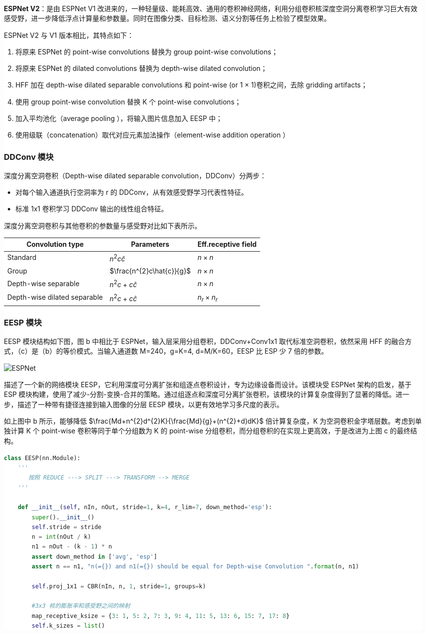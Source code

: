 **ESPNet V2**：是由 ESPNet V1 改进来的，一种轻量级、能耗高效、通用的卷积神经网络，利用分组卷积核深度空洞分离卷积学习巨大有效感受野，进一步降低浮点计算量和参数量。同时在图像分类、目标检测、语义分割等任务上检验了模型效果。

ESPNet V2 与 V1 版本相比，其特点如下：

1. 将原来 ESPNet 的 point-wise convolutions 替换为 group point-wise convolutions；

2. 将原来 ESPNet 的 dilated convolutions 替换为 depth-wise dilated convolution；

3. HFF 加在 depth-wise dilated separable convolutions 和 point-wise (or 1 × 1)卷积之间，去除 gridding artifacts；

4. 使用 group point-wise convolution 替换 K 个 point-wise convolutions；

5. 加入平均池化（average pooling ），将输入图片信息加入 EESP 中；

6. 使用级联（concatenation）取代对应元素加法操作（element-wise addition operation ）

### DDConv 模块

深度分离空洞卷积（Depth-wise dilated separable convolution，DDConv）分两步：

- 对每个输入通道执行空洞率为 r 的 DDConv，从有效感受野学习代表性特征。

- 标准 1x1 卷积学习 DDConv 输出的线性组合特征。

深度分离空洞卷积与其他卷积的参数量与感受野对比如下表所示。

| Convolution type             | Parameters | Eff.receptive field |
| ---- | - | ---- |
| Standard                     |$n^{2}c\hat{c}$|$n\times n$       |
| Group                        |$\frac{n^{2}c\hat{c}}{g}$|$n\times n$|
| Depth-wise separable         |$n^{2}c+c\hat{c}$|$n\times n$|
| Depth-wise dilated separable |$n^{2}c+c\hat{c}$|$n_{r}\times n_{r}$|

### EESP 模块

EESP 模块结构如下图，图 b 中相比于 ESPNet，输入层采用分组卷积，DDConv+Conv1x1 取代标准空洞卷积，依然采用 HFF 的融合方式，（c）是（b）的等价模式。当输入通道数 M=240，g=K=4, d=M/K=60，EESP 比 ESP 少 7 倍的参数。

![ESPNet](../../imageswtf/04Inference-02Mobilenet-images-05ESPNet04.png)

描述了一个新的网络模块 EESP，它利用深度可分离扩张和组逐点卷积设计，专为边缘设备而设计。该模块受 ESPNet 架构的启发，基于 ESP 模块构建，使用了减少-分割-变换-合并的策略。通过组逐点和深度可分离扩张卷积，该模块的计算复杂度得到了显著的降低。进一步，描述了一种带有捷径连接到输入图像的分层 EESP 模块，以更有效地学习多尺度的表示。

如上图中 b 所示，能够降低 $\frac{Md+n^{2}d^{2}K}{\frac{Md}{g}+(n^{2}+d)dK}$ 倍计算复杂度，K 为空洞卷积金字塔层数。考虑到单独计算 K 个 point-wise 卷积等同于单个分组数为 K 的 point-wise 分组卷积，而分组卷积的在实现上更高效，于是改进为上图 c 的最终结构。

```python
class EESP(nn.Module):
    '''
       按照 REDUCE ---> SPLIT ---> TRANSFORM --> MERGE 
    '''

    def __init__(self, nIn, nOut, stride=1, k=4, r_lim=7, down_method='esp'):                   
        super().__init__()
        self.stride = stride
        n = int(nOut / k)
        n1 = nOut - (k - 1) * n
        assert down_method in ['avg', 'esp']
        assert n == n1, "n(={}) and n1(={}) should be equal for Depth-wise Convolution ".format(n, n1)

        self.proj_1x1 = CBR(nIn, n, 1, stride=1, groups=k)

        #3x3 核的膨胀率和感受野之间的映射
        map_receptive_ksize = {3: 1, 5: 2, 7: 3, 9: 4, 11: 5, 13: 6, 15: 7, 17: 8}
        self.k_sizes = list()
```